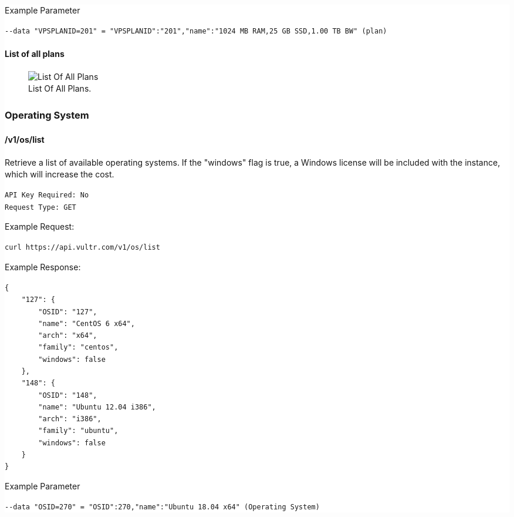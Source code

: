 Example Parameter

```
--data "VPSPLANID=201" = "VPSPLANID":"201","name":"1024 MB RAM,25 GB SSD,1.00 TB BW" (plan)
```

#### List of all plans

<figure class="figure text-center col-xs-12 col-sm-12 col-lg-12">
<img src="/static/5ad4d434-fb5c-4dee-ad05-93f2a35a5dc5.png" class="img-fluid" alt="List Of All Plans">
<figcaption class="figure-caption text-center fw-normal text-dark">List Of All Plans.</figcaption>
</figure>


### Operating System

#### /v1/os/list

Retrieve a list of available operating systems. If the "windows" flag is true, a Windows license will be included with the instance, which will increase the cost.

```
API Key Required: No
Request Type: GET
```

Example Request:

```
curl https://api.vultr.com/v1/os/list
```

Example Response:

```
{
    "127": {
        "OSID": "127",
        "name": "CentOS 6 x64",
        "arch": "x64",
        "family": "centos",
        "windows": false
    },
    "148": {
        "OSID": "148",
        "name": "Ubuntu 12.04 i386",
        "arch": "i386",
        "family": "ubuntu",
        "windows": false
    }
}
```

Example Parameter

```
--data "OSID=270" = "OSID":270,"name":"Ubuntu 18.04 x64" (Operating System)
```
